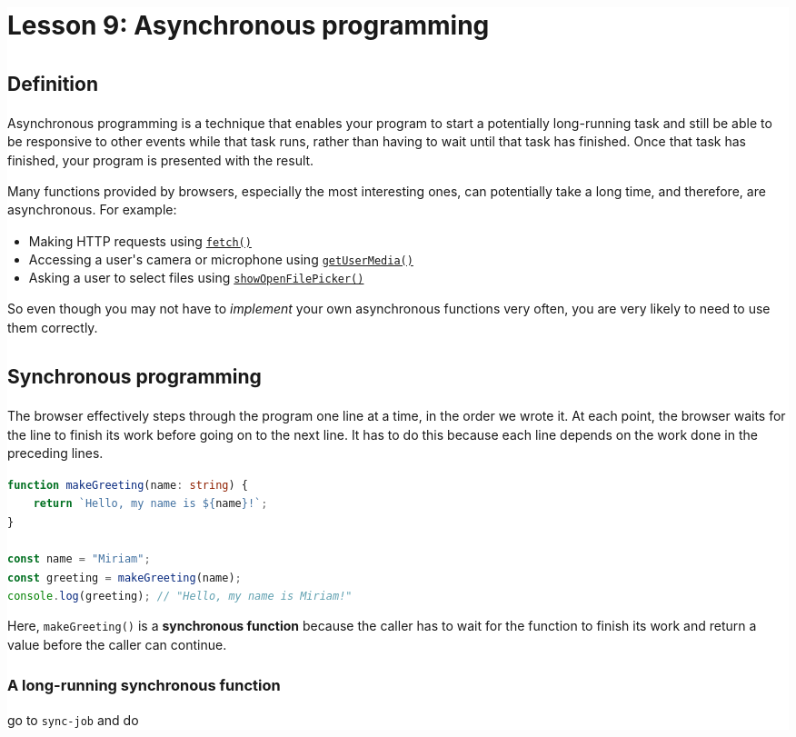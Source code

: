# Lesson 9: Asynchronous programming

## Definition

Asynchronous programming is a technique that enables your program to start a potentially long-running task and still be
able to be responsive to other events while that task runs, rather than having to wait until that task has finished.
Once that task has finished, your program is presented with the result.

Many functions provided by browsers, especially the most interesting ones, can potentially take a long time, and
therefore, are asynchronous. For example:

* Making HTTP requests using [`fetch()`](https://developer.mozilla.org/en-US/docs/Web/API/fetch)
* Accessing a user's camera or microphone
  using [`getUserMedia()`](https://developer.mozilla.org/en-US/docs/Web/API/MediaDevices/getUserMedia)
* Asking a user to select files
  using [`showOpenFilePicker()`](https://developer.mozilla.org/en-US/docs/Web/API/Window/showOpenFilePicker)

So even though you may not have to _implement_ your own asynchronous functions very often, you are very likely to need
to use them correctly.

## Synchronous programming

The browser effectively steps through the program one line at a time, in the order we wrote it. At each point, the
browser waits for the line to finish its work before going on to the next line. It has to do this because each line
depends on the work done in the preceding lines.

```ts
function makeGreeting(name: string) {
    return `Hello, my name is ${name}!`;
}

const name = "Miriam";
const greeting = makeGreeting(name);
console.log(greeting); // "Hello, my name is Miriam!"
```

Here, `makeGreeting()` is a **synchronous function** because the caller has to wait for the function to finish its work
and return a value before the caller can continue.

### A long-running synchronous function

go to `sync-job` and do
